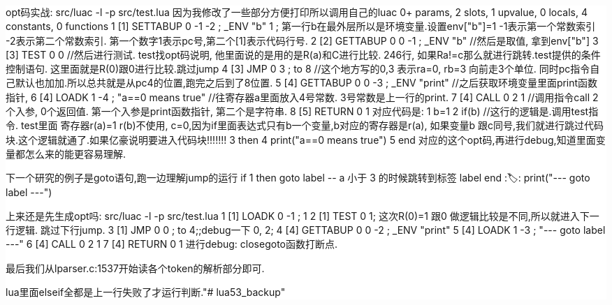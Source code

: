 


opt码实战:  src/luac -l -p src/test.lua  因为我修改了一些部分方便打印所以调用自己的luac
    0+ params, 2 slots, 1 upvalue, 0 locals, 4 constants, 0 functions
            1       [1]     SETTABUP        0 -1 -2 ; _ENV "b" 1         ; 第一行b在最外层所以是环境变量.设置env["b"]=1     -1表示第一个常数索引 -2表示第二个常数索引.  第一个数字1表示pc号,第二个[1]表示代码行号.
            2       [2]     GETTABUP        0 0 -1  ; _ENV "b"  //然后是取值, 拿到env["b"]
            3       [3]     TEST            0 0      //然后进行测试. test找opt码说明, 他里面说的是用的是R(a)和C进行比较. 246行, 如果Ra!=c那么就进行跳转.test提供的条件控制语句. 这里面就是R(0)跟0进行比较.跳过jump
            4       [3]     JMP             0 3     ; to 8 //这个地方写的0,3 表示ra=0, rb=3 向前走3个单位. 同时pc指令自己默认也加加.所以总共就是从pc4的位置,跑完之后到了8位置.
            5       [4]     GETTABUP        0 0 -3  ; _ENV "print" //之后获取环境变量里面print函数指针,
            6       [4]     LOADK           1 -4    ; "a==0 means true" //往寄存器a里面放入4号常数. 3号常数是上一行的print. 
            7       [4]     CALL            0 2 1  //调用指令call  2个入参, 0个返回值. 第一个入参是print函数指针, 第二个是字符串.
            8       [5]     RETURN          0 1
    对应代码是:
    1    b=1
    2    if(b)   //这行的逻辑是.调用test指令. test里面 寄存器r(a)=1 r(b)不使用, c=0,因为if里面表达式只有b一个变量,b对应的寄存器是r(a), 如果变量b 跟c同号,我们就进行跳过代码块.这个逻辑就通了.如果亿豪说明要进入代码块!!!!!!!
    3        then 
    4        print("a==0 means true")
    5        end
    对应的这个opt码,再进行debug,知道里面变量都怎么来的能更容易理解.




下一个研究的例子是goto语句,跑一边理解jump的运行
if 1 then
    goto label   -- a 小于 3 的时候跳转到标签 label
end
::label:: print("--- goto label ---")

上来还是先生成opt吗:  src/luac -l -p src/test.lua
        1       [1]     LOADK           0 -1    ; 1
        2       [1]     TEST            0 1;  这次R(0)=1 跟0 做逻辑比较是不同,所以就进入下一行逻辑. 跳过下行jump.
        3       [1]     JMP             0 0     ; to 4;;debug一下 0, 2; 
        4       [4]     GETTABUP        0 0 -2  ; _ENV "print"
        5       [4]     LOADK           1 -3    ; "--- goto label ---"
        6       [4]     CALL            0 2 1
        7       [4]     RETURN          0 1
进行debug:
    closegoto函数打断点.



最后我们从lparser.c:1537开始读各个token的解析部分即可.

lua里面elseif全都是上一行失败了才运行判断."# lua53_backup" 
